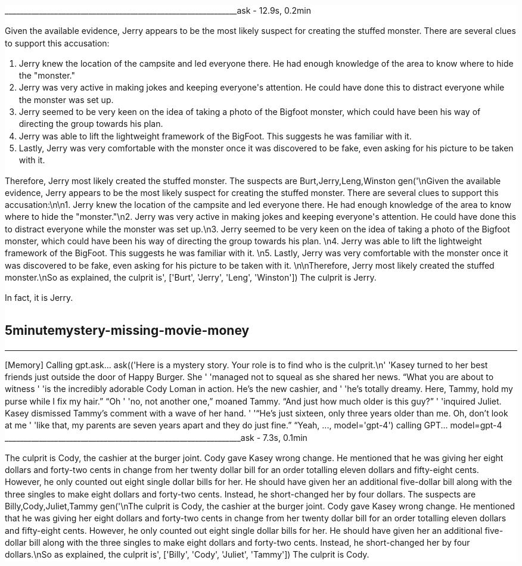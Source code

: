 _____________________________________________________________ask - 12.9s, 0.2min

Given the available evidence, Jerry appears to be the most likely suspect for creating the stuffed monster. There are several clues to support this accusation:

1. Jerry knew the location of the campsite and led everyone there. He had enough knowledge of the area to know where to hide the "monster."
2. Jerry was very active in making jokes and keeping everyone's attention. He could have done this to distract everyone while the monster was set up.
3. Jerry seemed to be very keen on the idea of taking a photo of the Bigfoot monster, which could have been his way of directing the group towards his plan. 
4. Jerry was able to lift the lightweight framework of the BigFoot. This suggests he was familiar with it. 
5. Lastly, Jerry was very comfortable with the monster once it was discovered to be fake, even asking for his picture to be taken with it. 

Therefore, Jerry most likely created the stuffed monster.
The suspects are Burt,Jerry,Leng,Winston
gen('\nGiven the available evidence, Jerry appears to be the most likely suspect for creating the stuffed monster. There are several clues to support this accusation:\n\n1. Jerry knew the location of the campsite and led everyone there. He had enough knowledge of the area to know where to hide the "monster."\n2. Jerry was very active in making jokes and keeping everyone\'s attention. He could have done this to distract everyone while the monster was set up.\n3. Jerry seemed to be very keen on the idea of taking a photo of the Bigfoot monster, which could have been his way of directing the group towards his plan. \n4. Jerry was able to lift the lightweight framework of the BigFoot. This suggests he was familiar with it. \n5. Lastly, Jerry was very comfortable with the monster once it was discovered to be fake, even asking for his picture to be taken with it. \n\nTherefore, Jerry most likely created the stuffed monster.\nSo as explained, the culprit is', ['Burt', 'Jerry', 'Leng', 'Winston'])
The culprit is Jerry.

In fact, it is Jerry.
## 5minutemystery-missing-movie-money
________________________________________________________________________________
[Memory] Calling gpt.ask...
ask(('Here is a mystery story. Your role is to find who is the culprit.\n'
 'Kasey turned to her best friends just outside the door of Happy Burger. She '
 'managed not to squeal as she shared her news. “What you are about to witness '
 'is the incredibly adorable Cody Loman in action. He’s the new cashier, and '
 'he’s totally dreamy. Here, Tammy, hold my purse while I fix my hair.” “Oh '
 'no, not another one,” moaned Tammy. “And just how much older is this guy?” '
 'inquired Juliet. Kasey dismissed Tammy’s comment with a wave of her hand. '
 '“He’s just sixteen, only three years older than me. Oh, don’t look at me '
 'like that, my parents are seven years apart and they do just fine.” “Yeah, ..., model='gpt-4')
calling GPT... model=gpt-4
______________________________________________________________ask - 7.3s, 0.1min

The culprit is Cody, the cashier at the burger joint. Cody gave Kasey wrong change. He mentioned that he was giving her eight dollars and forty-two cents in change from her twenty dollar bill for an order totalling eleven dollars and fifty-eight cents. However, he only counted out eight single dollar bills for her. He should have given her an additional five-dollar bill along with the three singles to make eight dollars and forty-two cents. Instead, he short-changed her by four dollars.
The suspects are Billy,Cody,Juliet,Tammy
gen('\nThe culprit is Cody, the cashier at the burger joint. Cody gave Kasey wrong change. He mentioned that he was giving her eight dollars and forty-two cents in change from her twenty dollar bill for an order totalling eleven dollars and fifty-eight cents. However, he only counted out eight single dollar bills for her. He should have given her an additional five-dollar bill along with the three singles to make eight dollars and forty-two cents. Instead, he short-changed her by four dollars.\nSo as explained, the culprit is', ['Billy', 'Cody', 'Juliet', 'Tammy'])
The culprit is Cody.
